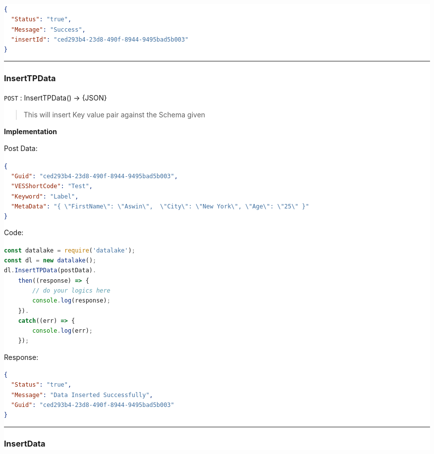 ```json
{
  "Status": "true",
  "Message": "Success",
  "insertId": "ced293b4-23d8-490f-8944-9495bad5b003"
}
```

-----------------------------------------

### **InsertTPData**

`POST` : InsertTPData() → {JSON}

> This will insert Key value pair against the Schema given

**Implementation**

Post Data:

```json
{
  "Guid": "ced293b4-23d8-490f-8944-9495bad5b003",
  "VESShortCode": "Test",
  "Keyword": "Label",
  "MetaData": "{ \"FirstName\": \"Aswin\",  \"City\": \"New York\", \"Age\": \"25\" }"
}
```

Code:

```js
const datalake = require('datalake');
const dl = new datalake();
dl.InsertTPData(postData).
    then((response) => {
        // do your logics here
        console.log(response);
    }).
    catch((err) => {
        console.log(err);
    });
```

Response:

```json
{
  "Status": "true",
  "Message": "Data Inserted Successfully",
  "Guid": "ced293b4-23d8-490f-8944-9495bad5b003"
}
```

-----------------------------------------

### **InsertData**

